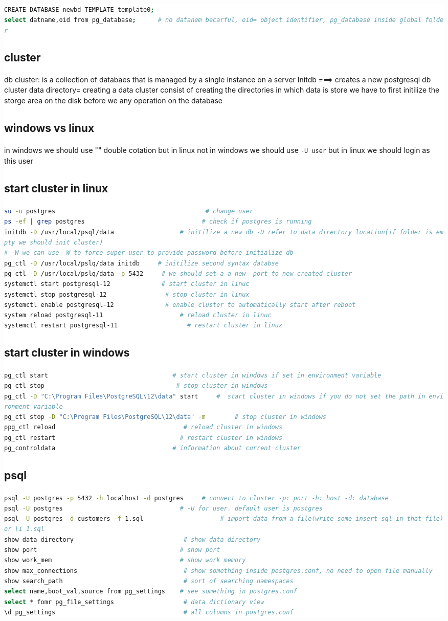 ```bash
CREATE DATABASE newbd TEMPLATE template0;
select datname,oid from pg_database;      # no datanem becarful, oid= object identifier, pg_database inside global folder
```

## cluster
db cluster: is a collection of databaes that is managed by a single instance on a server
Initdb ===> creates a new  postgresql db cluster
data directory= creating a data cluster consist of creating the directories in which data is store
we have to first initilize the storge area on the disk before we any operation on the database


## windows vs linux
in windows we should use "" double cotation but in linux not
in windows we should use `-U user` but in linux we should login as this user

## start cluster in linux
```bash
su -u postgres                                         # change user
ps -ef | grep postgres                                # check if postgres is running
initdb -D /usr/local/psql/data                  # initilize a new db -D refer to data directory location(if folder is empty we should init cluster)
# -W we can use -W to force super user to provide password before initialize db
pg_ctl -D /usr/local/pslq/data initdb     # initilize second syntax databse
pg_ctl -D /usr/local/pslq/data -p 5432     # we should set a a new  port to new created cluster
systemctl start postgresql-12              # start cluster in linuc
systemctl stop postgresql-12                # stop cluster in linux
systemctl enable postgresql-12              # enable cluster to automatically start after reboot
system reload postgresql-11                     # reload cluster in linuc
systemctl restart postgresql-11                   # restart cluster in linux
```

## start cluster in windows
```bash
pg_ctl start                                  # start cluster in windows if set in environment variable
pg_ctl stop                                    # stop cluster in windows
pg_ctl -D "C:\Program Files\PostgreSQL\12\data" start     #  start cluster in windows if you do not set the path in environment variable
pg_ctl stop -D "C:\Program Files\PostgreSQL\12\data" -m        # stop cluster in windows
ppg_ctl reload                                   # reload cluster in windows
pg_ctl restart                                  # restart cluster in windows
pg_controldata                                # information about current cluster
```
## psql

```bash
psql -U postgres -p 5432 -h localhost -d postgres     # connect to cluster -p: port -h: host -d: database
psql -U postgres                                # -U for user. default user is postgres
psql -U postgres -d customers -f 1.sql                     # import data from a file(write some insert sql in that file) or \i 1.sql
show data_directory                              # show data directory
show port                                       # show port
show work_mem                                   # show work memory
show max_connections                             # show something inside postgres.conf, no need to open file manually
show search_path                                 # sort of searching namespaces
select name,boot_val,source from pg_settings    # see something in postgres.conf
select * fomr pg_file_settings                   # data dictionary view
\d pg_settings                                   # all columns in postgres.conf
```